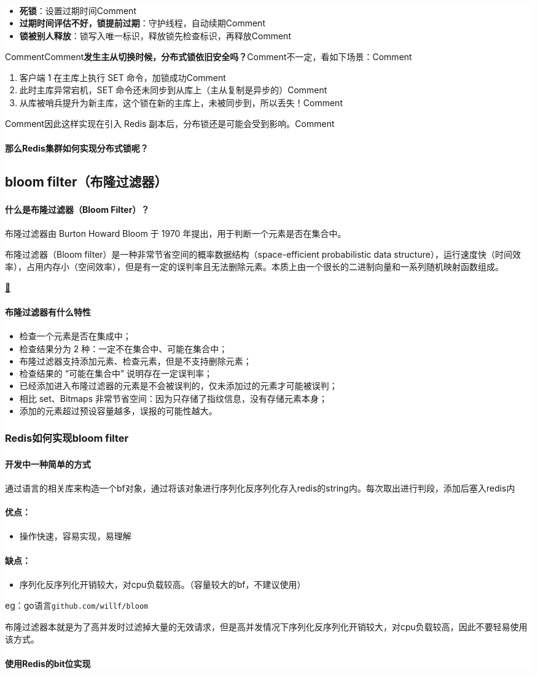 * **死锁**：设置过期时间Comment
* **过期时间评估不好，锁提前过期**：守护线程，自动续期Comment
* **锁被别人释放**：锁写入唯一标识，释放锁先检查标识，再释放Comment

Comment​Comment**发生主从切换时候，分布式锁依旧安全吗？**&#x43;omment不一定，看如下场景：Comment

1. 客户端 1 在主库上执行 SET 命令，加锁成功Comment
2. 此时主库异常宕机，SET 命令还未同步到从库上（主从复制是异步的）Comment
3. 从库被哨兵提升为新主库，这个锁在新的主库上，未被同步到，所以丢失！Comment

Comment因此这样实现在引入 Redis 副本后，分布锁还是可能会受到影响。Comment

#### 那么Redis集群如何实现分布式锁呢？ <a href="#na-me-redis-ji-qun-ru-he-shi-xian-fen-bu-shi-suo-ne" id="na-me-redis-ji-qun-ru-he-shi-xian-fen-bu-shi-suo-ne"></a>

## bloom filter（布隆过滤器）

#### 什么是布隆过滤器（Bloom Filter）？

布隆过滤器由 Burton Howard Bloom 于 1970 年提出，用于判断一个元素是否在集合中。&#x20;

布隆过滤器（Bloom filter）是一种非常节省空间的概率数据结构（space-efficient probabilistic data structure），运行速度快（时间效率），占用内存小（空间效率），但是有一定的误判率且无法删除元素。本质上由一个很长的二进制向量和一系列随机映射函数组成。

[🔗](https://llimllib.github.io/bloomfilter-tutorial/zh_CN/)

#### 布隆过滤器有什么特性

* 检查一个元素是否在集成中；&#x20;
* 检查结果分为 2 种：一定不在集合中、可能在集合中；&#x20;
* 布隆过滤器支持添加元素、检查元素，但是不支持删除元素；&#x20;
* 检查结果的 “可能在集合中” 说明存在一定误判率；&#x20;
* 已经添加进入布隆过滤器的元素是不会被误判的，仅未添加过的元素才可能被误判；&#x20;
* 相比 set、Bitmaps 非常节省空间：因为只存储了指纹信息，没有存储元素本身；
* 添加的元素超过预设容量越多，误报的可能性越大。

### Redis如何实现bloom filter

#### 开发中一种简单的方式

通过语言的相关库来构造一个bf对象，通过将该对象进行序列化反序列化存入redis的string内。每次取出进行判段，添加后塞入redis内

#### **优点：**

* 操作快速，容易实现，易理解

#### **缺点：**

* 序列化反序列化开销较大，对cpu负载较高。（容量较大的bf，不建议使用）

eg：go语言`github.com/willf/bloom`

布隆过滤器本就是为了高并发时过滤掉大量的无效请求，但是高并发情况下序列化反序列化开销较大，对cpu负载较高，因此不要轻易使用该方式。

#### 使用Redis的bit位实现
